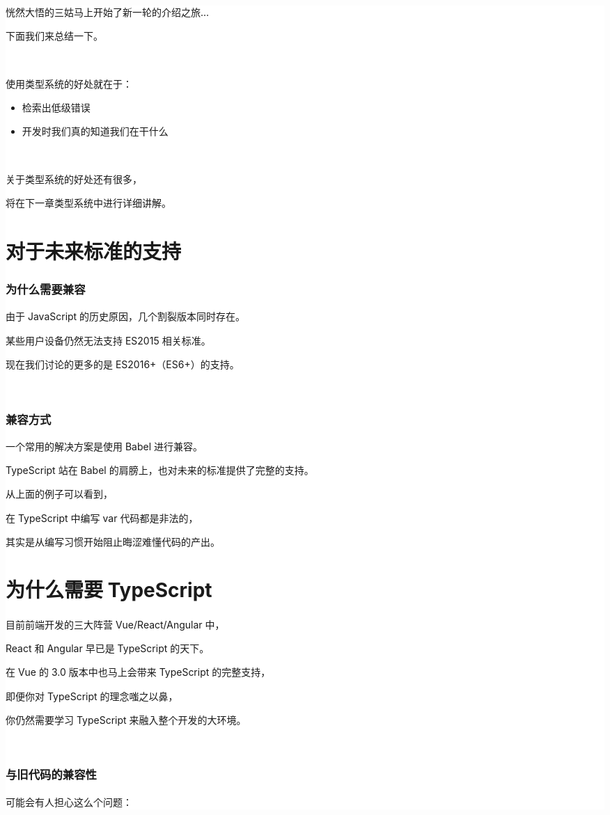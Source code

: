 恍然大悟的三姑马上开始了新一轮的介绍之旅...

下面我们来总结一下。

<br/>

使用类型系统的好处就在于：

- 检索出低级错误

- 开发时我们真的知道我们在干什么

<br/>

关于类型系统的好处还有很多，

将在下一章类型系统中进行详细讲解。

# 对于未来标准的支持

### 为什么需要兼容
由于 JavaScript 的历史原因，几个割裂版本同时存在。

某些用户设备仍然无法支持 ES2015 相关标准。

现在我们讨论的更多的是 ES2016+（ES6+）的支持。

<br/>

### 兼容方式

一个常用的解决方案是使用 Babel 进行兼容。

TypeScript 站在 Babel 的肩膀上，也对未来的标准提供了完整的支持。

从上面的例子可以看到，

在 TypeScript 中编写 var 代码都是非法的，

其实是从编写习惯开始阻止晦涩难懂代码的产出。

# 为什么需要 TypeScript

目前前端开发的三大阵营 Vue/React/Angular 中，

React 和 Angular 早已是 TypeScript 的天下。

在 Vue 的 3.0 版本中也马上会带来 TypeScript 的完整支持，

即便你对 TypeScript 的理念嗤之以鼻，

你仍然需要学习 TypeScript 来融入整个开发的大环境。

<br/>

### 与旧代码的兼容性

可能会有人担心这么个问题：
